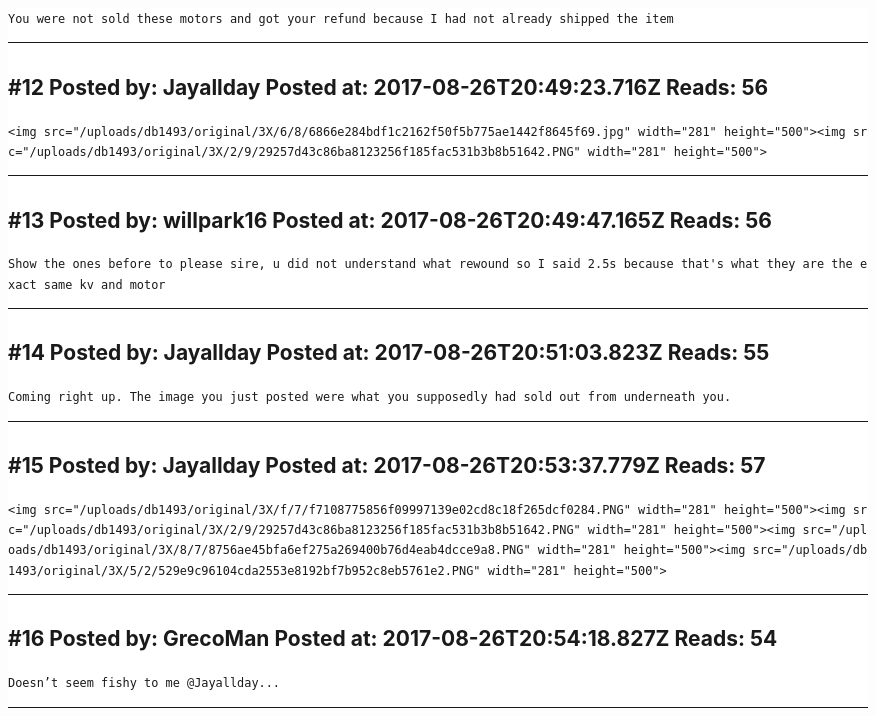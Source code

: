 ```
You were not sold these motors and got your refund because I had not already shipped the item
```

---
## \#12 Posted by: Jayallday Posted at: 2017-08-26T20:49:23.716Z Reads: 56

```
<img src="/uploads/db1493/original/3X/6/8/6866e284bdf1c2162f50f5b775ae1442f8645f69.jpg" width="281" height="500"><img src="/uploads/db1493/original/3X/2/9/29257d43c86ba8123256f185fac531b3b8b51642.PNG" width="281" height="500">
```

---
## \#13 Posted by: willpark16 Posted at: 2017-08-26T20:49:47.165Z Reads: 56

```
Show the ones before to please sire, u did not understand what rewound so I said 2.5s because that's what they are the exact same kv and motor
```

---
## \#14 Posted by: Jayallday Posted at: 2017-08-26T20:51:03.823Z Reads: 55

```
Coming right up. The image you just posted were what you supposedly had sold out from underneath you.
```

---
## \#15 Posted by: Jayallday Posted at: 2017-08-26T20:53:37.779Z Reads: 57

```
<img src="/uploads/db1493/original/3X/f/7/f7108775856f09997139e02cd8c18f265dcf0284.PNG" width="281" height="500"><img src="/uploads/db1493/original/3X/2/9/29257d43c86ba8123256f185fac531b3b8b51642.PNG" width="281" height="500"><img src="/uploads/db1493/original/3X/8/7/8756ae45bfa6ef275a269400b76d4eab4dcce9a8.PNG" width="281" height="500"><img src="/uploads/db1493/original/3X/5/2/529e9c96104cda2553e8192bf7b952c8eb5761e2.PNG" width="281" height="500">
```

---
## \#16 Posted by: GrecoMan Posted at: 2017-08-26T20:54:18.827Z Reads: 54

```
Doesn’t seem fishy to me @Jayallday...
```

---